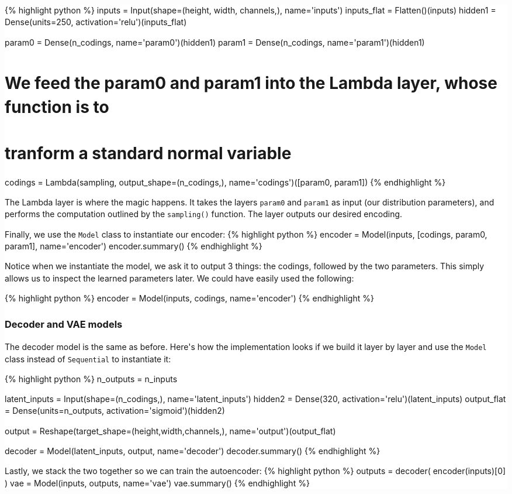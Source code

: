 {% highlight python %}
inputs = Input(shape=(height, width, channels,), name='inputs')
inputs_flat = Flatten()(inputs)
hidden1 = Dense(units=250, activation='relu')(inputs_flat)

param0 = Dense(n_codings, name='param0')(hidden1)
param1 = Dense(n_codings, name='param1')(hidden1)

# We feed the param0 and param1 into the Lambda layer, whose function is to 
# tranform a standard normal variable
codings = Lambda(sampling, output_shape=(n_codings,), name='codings')([param0, param1])
{% endhighlight %}

The Lambda layer is where the magic happens. It takes the layers `param0` and `param1` as input (our distribution parameters), and performs the computation outlined by the `sampling()` function. The layer outputs our desired encoding.

Finally, we use the `Model` class to instantiate our encoder:
{% highlight python %}
encoder = Model(inputs, [codings, param0, param1], name='encoder')
encoder.summary()
{% endhighlight %}

Notice when we instantiate the model, we ask it to output 3 things: the codings, followed by the two parameters. This simply allows us to inspect the learned parameters later. We could have easily used the following:

{% highlight python %}
encoder = Model(inputs, codings, name='encoder')
{% endhighlight %}



### Decoder and VAE models

The decoder model is the same as before. Here's how the implementation looks if we build it layer by layer and use the `Model` class instead of `Sequential` to instantiate it:

{% highlight python %}
n_outputs = n_inputs

latent_inputs = Input(shape=(n_codings,), name='latent_inputs')
hidden2 = Dense(320, activation='relu')(latent_inputs)
output_flat = Dense(units=n_outputs, activation='sigmoid')(hidden2)

output = Reshape(target_shape=(height,width,channels,), name='output')(output_flat)

decoder = Model(latent_inputs, output, name='decoder')
decoder.summary()
{% endhighlight %}



Lastly, we stack the two together so we can train the autoencoder:
{% highlight python %}
outputs = decoder(  encoder(inputs)[0]  )
vae = Model(inputs, outputs, name='vae')
vae.summary()
{% endhighlight %}
